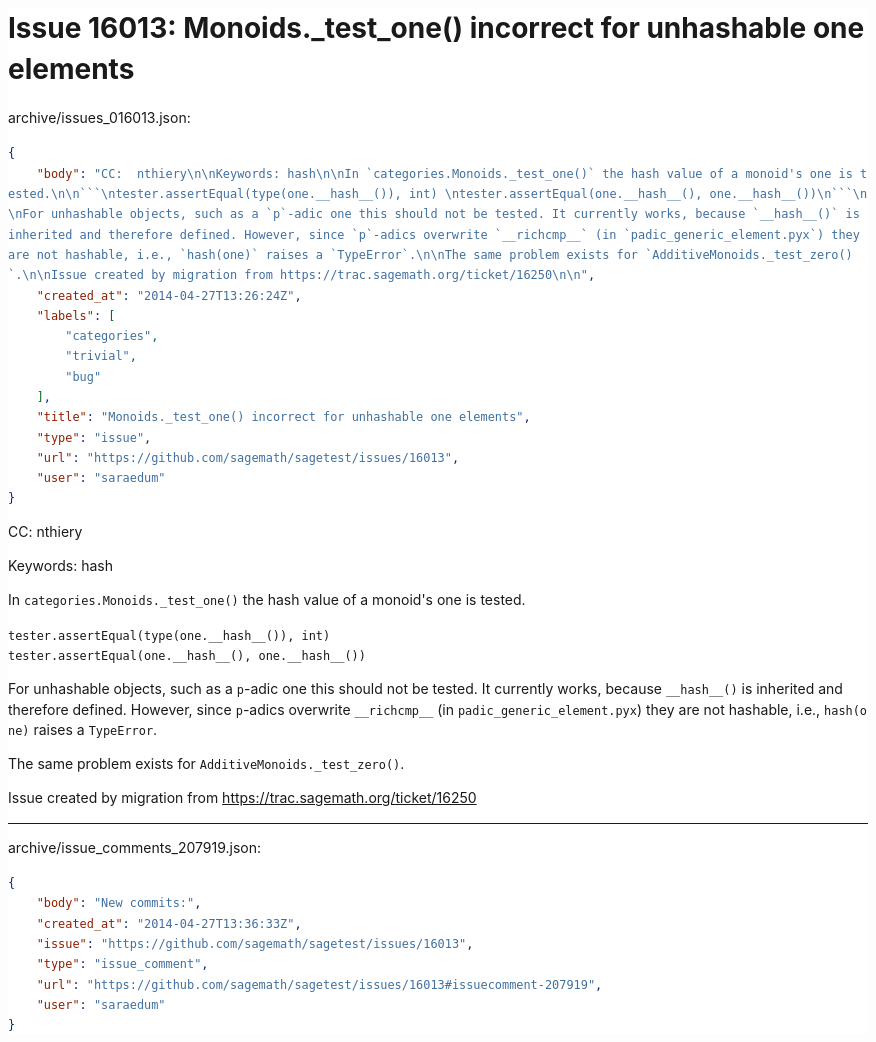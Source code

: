 # Issue 16013: Monoids._test_one() incorrect for unhashable one elements

archive/issues_016013.json:
```json
{
    "body": "CC:  nthiery\n\nKeywords: hash\n\nIn `categories.Monoids._test_one()` the hash value of a monoid's one is tested.\n\n```\ntester.assertEqual(type(one.__hash__()), int) \ntester.assertEqual(one.__hash__(), one.__hash__())\n```\n\nFor unhashable objects, such as a `p`-adic one this should not be tested. It currently works, because `__hash__()` is inherited and therefore defined. However, since `p`-adics overwrite `__richcmp__` (in `padic_generic_element.pyx`) they are not hashable, i.e., `hash(one)` raises a `TypeError`.\n\nThe same problem exists for `AdditiveMonoids._test_zero()`.\n\nIssue created by migration from https://trac.sagemath.org/ticket/16250\n\n",
    "created_at": "2014-04-27T13:26:24Z",
    "labels": [
        "categories",
        "trivial",
        "bug"
    ],
    "title": "Monoids._test_one() incorrect for unhashable one elements",
    "type": "issue",
    "url": "https://github.com/sagemath/sagetest/issues/16013",
    "user": "saraedum"
}
```
CC:  nthiery

Keywords: hash

In `categories.Monoids._test_one()` the hash value of a monoid's one is tested.

```
tester.assertEqual(type(one.__hash__()), int) 
tester.assertEqual(one.__hash__(), one.__hash__())
```

For unhashable objects, such as a `p`-adic one this should not be tested. It currently works, because `__hash__()` is inherited and therefore defined. However, since `p`-adics overwrite `__richcmp__` (in `padic_generic_element.pyx`) they are not hashable, i.e., `hash(one)` raises a `TypeError`.

The same problem exists for `AdditiveMonoids._test_zero()`.

Issue created by migration from https://trac.sagemath.org/ticket/16250





---

archive/issue_comments_207919.json:
```json
{
    "body": "New commits:",
    "created_at": "2014-04-27T13:36:33Z",
    "issue": "https://github.com/sagemath/sagetest/issues/16013",
    "type": "issue_comment",
    "url": "https://github.com/sagemath/sagetest/issues/16013#issuecomment-207919",
    "user": "saraedum"
}
```
